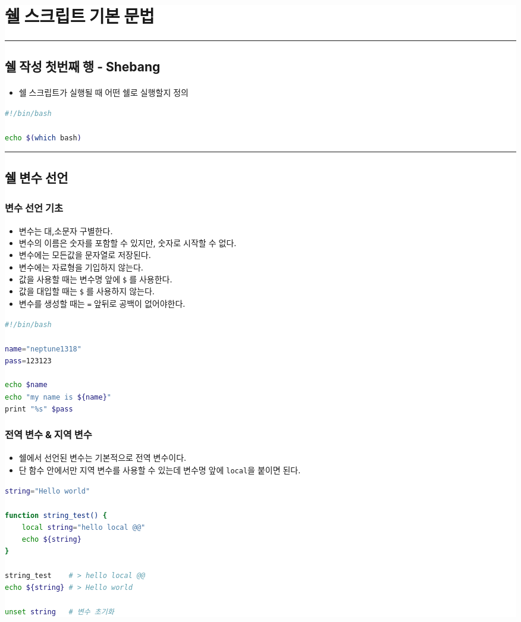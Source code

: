 # 쉘 스크립트 기본 문법

-----------------------------------------

## 쉘 작성 첫번째 행 - Shebang
- 쉘 스크립트가 실행될 때 어떤 쉘로 실행할지 정의
```BASH
#!/bin/bash

echo $(which bash)
```

-------------------

## 쉘 변수 선언
### 변수 선언 기초
- 변수는 대,소문자 구별한다.
- 변수의 이름은 숫자를 포함할 수 있지만, 숫자로 시작할 수 없다.
- 변수에는 모든값을 문자열로 저장된다.
- 변수에는 자료형을 기입하지 않는다.
- 값을 사용할 때는 변수명 앞에 `$` 를 사용한다.
- 값을 대입할 때는 `$` 를 사용하지 않는다.
- 변수를 생성할 때는 `=`  앞뒤로 공백이 없어야한다.
```BASH
#!/bin/bash

name="neptune1318"
pass=123123

echo $name
echo "my name is ${name}"
print "%s" $pass
```

### 전역 변수 & 지역 변수
- 쉘에서 선언된 변수는 기본적으로 전역 변수이다.
- 단 함수 안에서만 지역 변수를 사용할 수 있는데 변수명 앞에 `local`을 붙이면 된다.
``` BASH
string="Hello world"

function string_test() {
	local string="hello local @@"
	echo ${string}
}

string_test    # > hello local @@
echo ${string} # > Hello world

unset string   # 변수 초기화
```
